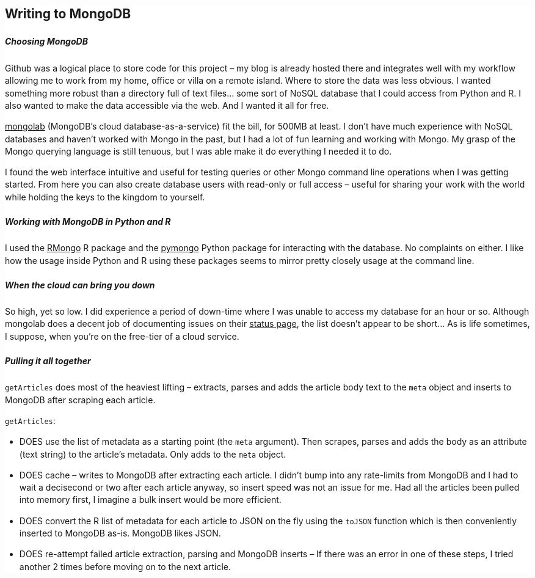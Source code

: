 ## Writing to MongoDB

##### Choosing MongoDB

Github was a logical place to store code for this project – my blog is already hosted there and integrates well with my workflow allowing me to work from my home, office or villa on a remote island. Where to store the data was less obvious. I wanted something more robust than a directory full of text files… some sort of NoSQL database that I could access from Python and R. I also wanted to make the data accessible via the web. And I wanted it all for free.

[mongolab](https://mongolab.com/) (MongoDB’s cloud database-as-a-service) fit the bill, for 500MB at least. I don’t have much experience with NoSQL databases and haven’t worked with Mongo in the past, but I had a lot of fun learning and working with Mongo. My grasp of the Mongo querying language is still tenuous, but I was able make it do everything I needed it to do.

I found the web interface intuitive and useful for testing queries or other Mongo command line operations when I was getting started. From here you can also create database users with read-only or full access – useful for sharing your work with the world while holding the keys to the kingdom to yourself.

##### Working with MongoDB in Python and R

I used the [RMongo](http://cran.r-project.org/web/packages/RMongo/index.html) R package and the [pymongo](https://pypi.python.org/pypi/pymongo) Python package for interacting with the database. No complaints on either. I like how the usage inside Python and R using these packages seems to mirror pretty closely usage at the command line.

##### When the cloud can bring you down

So high, yet so low. I did experience a period of down-time where I was unable to access my database for an hour or so. Although mongolab does a decent job of documenting issues on their [status page](http://status.mongolab.com/), the list doesn’t appear to be short… As is life sometimes, I suppose, when you’re on the free-tier of a cloud service.

##### Pulling it all together

`getArticles` does most of the heaviest lifting – extracts, parses and adds the article body text to the `meta` object and inserts to MongoDB after scraping each article.

`getArticles`:

- DOES use the list of metadata as a starting point (the `meta` argument). Then scrapes, parses and adds the body as an attribute (text string) to the article’s metadata. Only adds to the `meta` object.

- DOES cache – writes to MongoDB after extracting each article. I didn’t bump into any rate-limits from MongoDB and I had to wait a decisecond or two after each article anyway, so insert speed was not an issue for me. Had all the articles been pulled into memory first, I imagine a bulk insert would be more efficient.

- DOES convert the R list of metadata for each article to JSON on the fly using the `toJSON` function which is then conveniently inserted to MongoDB as-is. MongoDB likes JSON.

- DOES re-attempt failed article extraction, parsing and MongoDB inserts – If there was an error in one of these steps, I tried another 2 times before moving on to the next article.
